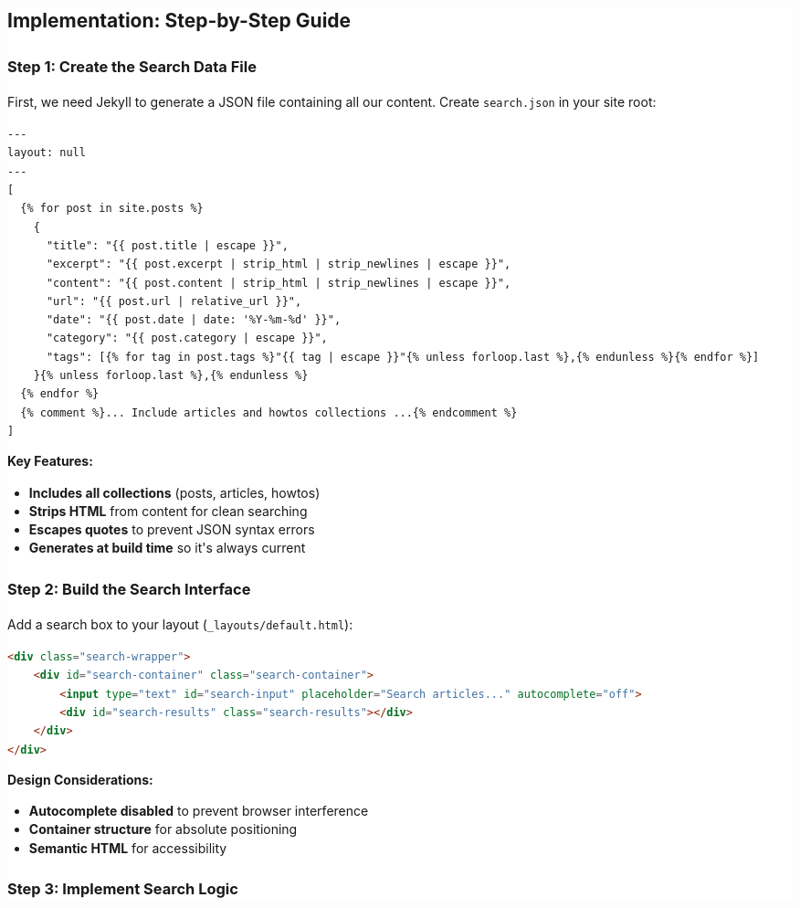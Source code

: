 ## Implementation: Step-by-Step Guide

### Step 1: Create the Search Data File

First, we need Jekyll to generate a JSON file containing all our content. Create `search.json` in your site root:

```liquid
---
layout: null
---
[
  {% for post in site.posts %}
    {
      "title": "{{ post.title | escape }}",
      "excerpt": "{{ post.excerpt | strip_html | strip_newlines | escape }}",
      "content": "{{ post.content | strip_html | strip_newlines | escape }}",
      "url": "{{ post.url | relative_url }}",
      "date": "{{ post.date | date: '%Y-%m-%d' }}",
      "category": "{{ post.category | escape }}",
      "tags": [{% for tag in post.tags %}"{{ tag | escape }}"{% unless forloop.last %},{% endunless %}{% endfor %}]
    }{% unless forloop.last %},{% endunless %}
  {% endfor %}
  {% comment %}... Include articles and howtos collections ...{% endcomment %}
]
```

**Key Features:**
- **Includes all collections** (posts, articles, howtos)
- **Strips HTML** from content for clean searching
- **Escapes quotes** to prevent JSON syntax errors
- **Generates at build time** so it's always current

### Step 2: Build the Search Interface

Add a search box to your layout (`_layouts/default.html`):

```html
<div class="search-wrapper">
    <div id="search-container" class="search-container">
        <input type="text" id="search-input" placeholder="Search articles..." autocomplete="off">
        <div id="search-results" class="search-results"></div>
    </div>
</div>
```

**Design Considerations:**
- **Autocomplete disabled** to prevent browser interference
- **Container structure** for absolute positioning
- **Semantic HTML** for accessibility

### Step 3: Implement Search Logic
